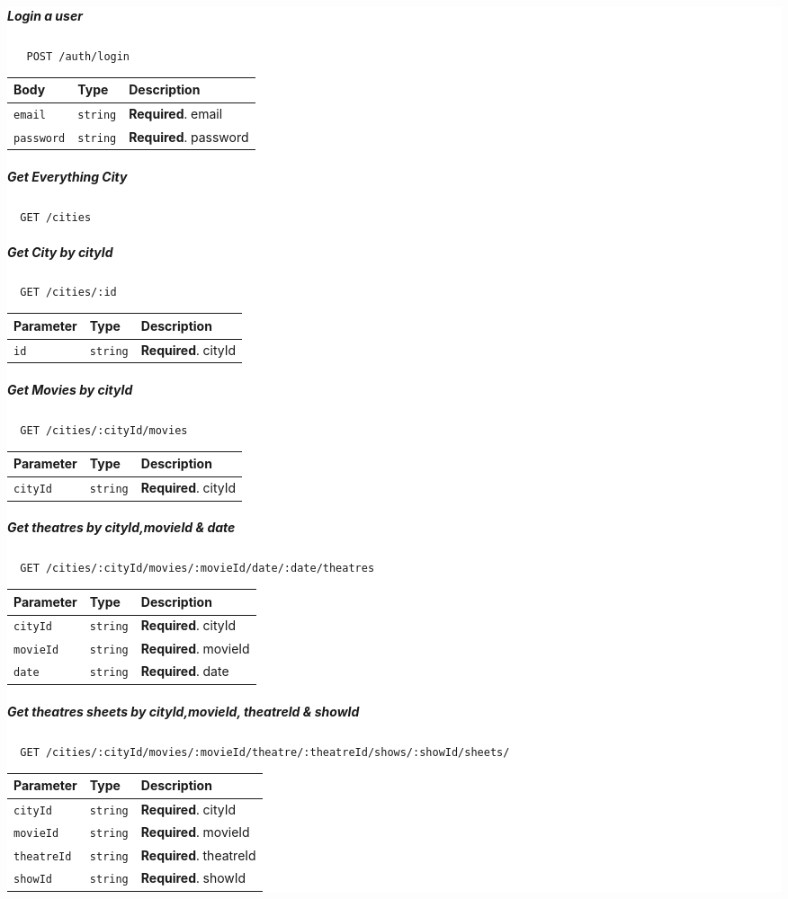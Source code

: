 ##### Login a user
```http
   POST /auth/login
```
| Body | Type     | Description                       |
| :-------- | :------- | :-------------------------------- |
| `email`      | `string` | **Required**. email |
| `password`      | `string` | **Required**. password |

##### Get Everything City

```http
  GET /cities
```

##### Get City by cityId

```http
  GET /cities/:id
```
| Parameter | Type     | Description                       |
| :-------- | :------- | :-------------------------------- |
| `id`      | `string` |  **Required**. cityId |


##### Get Movies by cityId
```http
  GET /cities/:cityId/movies
```
| Parameter | Type     | Description                       |
| :-------- | :------- | :-------------------------------- |
| `cityId`      | `string` |  **Required**. cityId |



##### Get theatres by cityId,movieId & date

```http
  GET /cities/:cityId/movies/:movieId/date/:date/theatres
```
| Parameter | Type     | Description                       |
| :-------- | :------- | :-------------------------------- |
| `cityId`      | `string` |  **Required**. cityId |
| `movieId`      | `string` |  **Required**. movieId |
| `date`      | `string` |  **Required**. date |



##### Get theatres sheets by cityId,movieId, theatreId & showId

```http
  GET /cities/:cityId/movies/:movieId/theatre/:theatreId/shows/:showId/sheets/
```
| Parameter | Type     | Description                       |
| :-------- | :------- | :-------------------------------- |
| `cityId`      | `string` |  **Required**. cityId |
| `movieId`      | `string` |  **Required**. movieId |
| `theatreId`      | `string` |  **Required**. theatreId |
| `showId`      | `string` |  **Required**. showId |
